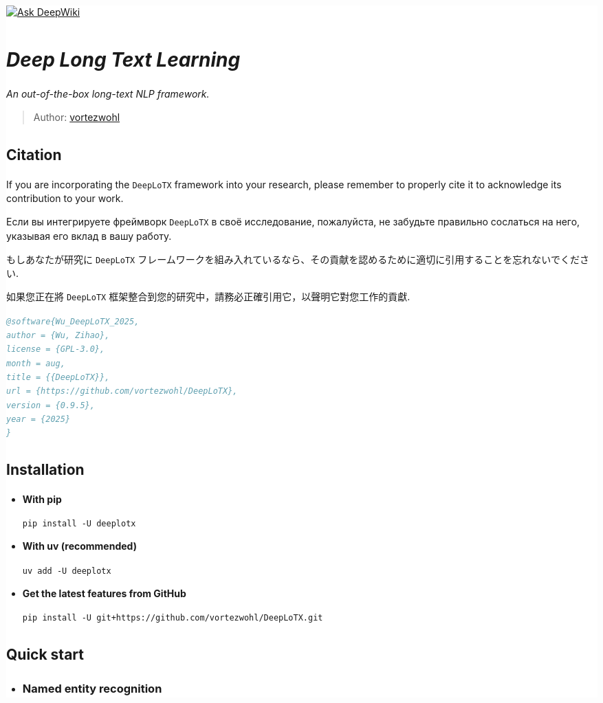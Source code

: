 [![Ask DeepWiki](https://deepwiki.com/badge.svg)](https://deepwiki.com/vortezwohl/DeepLoTX)

# *Deep Long Text Learning*

*An out-of-the-box long-text NLP framework.*

> Author: [vortezwohl](https://github.com/vortezwohl)

## Citation

If you are incorporating the `DeepLoTX` framework into your research, please remember to properly cite it to acknowledge its contribution to your work.

Если вы интегрируете фреймворк `DeepLoTX` в своё исследование, пожалуйста, не забудьте правильно сослаться на него, указывая его вклад в вашу работу.

もしあなたが研究に `DeepLoTX` フレームワークを組み入れているなら、その貢献を認めるために適切に引用することを忘れないでください.

如果您正在將 `DeepLoTX` 框架整合到您的研究中，請務必正確引用它，以聲明它對您工作的貢獻.

```bibtex
@software{Wu_DeepLoTX_2025,
author = {Wu, Zihao},
license = {GPL-3.0},
month = aug,
title = {{DeepLoTX}},
url = {https://github.com/vortezwohl/DeepLoTX},
version = {0.9.5},
year = {2025}
}
```

## Installation

- **With pip**

    ```
    pip install -U deeplotx
    ```

- **With uv (recommended)**

    ```
    uv add -U deeplotx
    ```
  
- **Get the latest features from GitHub**

    ```
    pip install -U git+https://github.com/vortezwohl/DeepLoTX.git
    ```

## Quick start

- ### Named entity recognition
